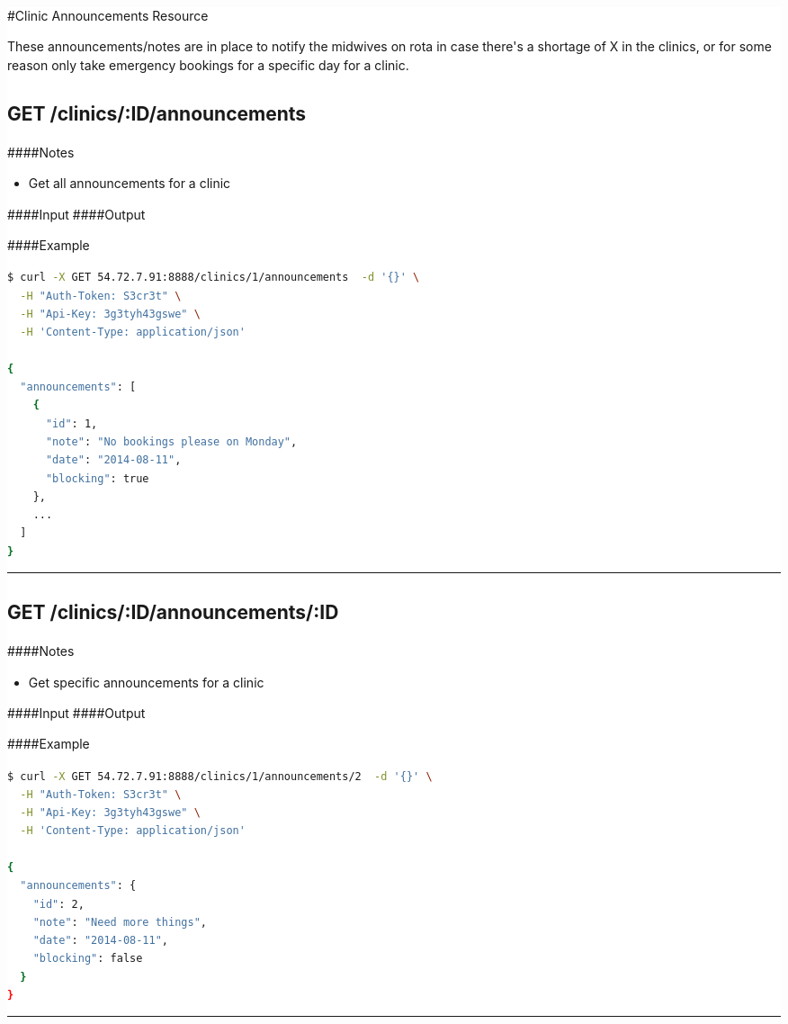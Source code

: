 #Clinic Announcements Resource

These announcements/notes are in place to notify the midwives on rota in case there's a shortage of X in the clinics, or for some reason only take emergency bookings for a specific day for a clinic.

## GET /clinics/:ID/announcements

####Notes
* Get all announcements for a clinic


####Input
####Output

####Example
```bash
$ curl -X GET 54.72.7.91:8888/clinics/1/announcements  -d '{}' \
  -H "Auth-Token: S3cr3t" \
  -H "Api-Key: 3g3tyh43gswe" \
  -H 'Content-Type: application/json'

{
  "announcements": [
    {
      "id": 1,
      "note": "No bookings please on Monday",
      "date": "2014-08-11",
      "blocking": true
    },
    ...
  ]
}
```
----------

## GET /clinics/:ID/announcements/:ID

####Notes
* Get specific announcements for a clinic


####Input
####Output

####Example
```bash
$ curl -X GET 54.72.7.91:8888/clinics/1/announcements/2  -d '{}' \
  -H "Auth-Token: S3cr3t" \
  -H "Api-Key: 3g3tyh43gswe" \
  -H 'Content-Type: application/json'

{
  "announcements": {
    "id": 2,
    "note": "Need more things",
    "date": "2014-08-11",
    "blocking": false
  }
}
```
----------
